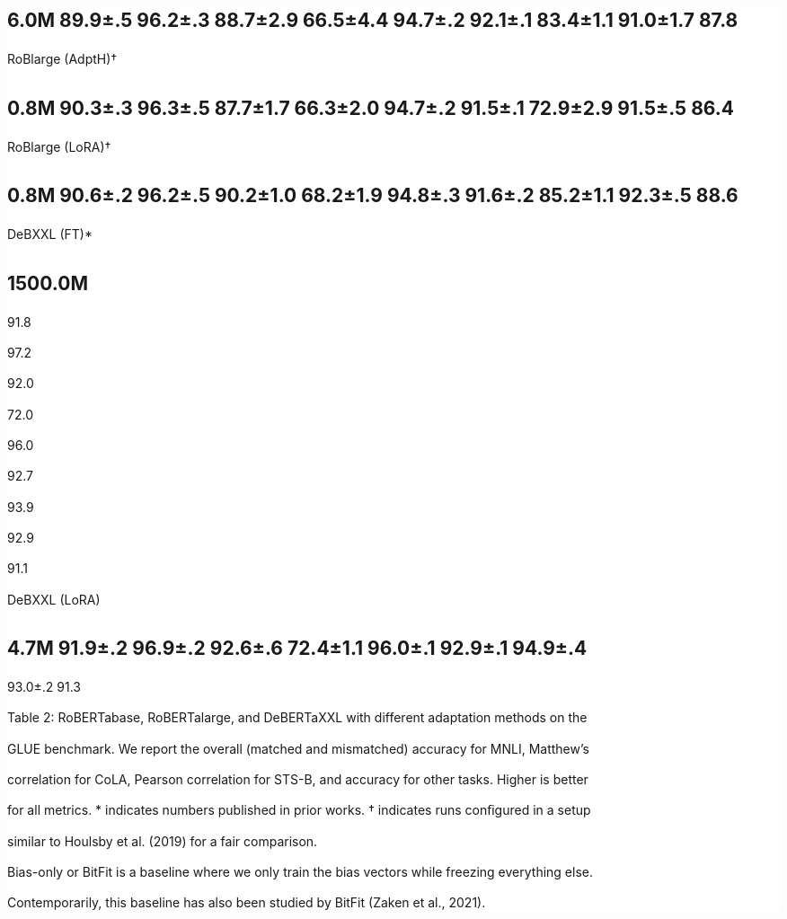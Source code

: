 ## 6.0M 89.9±.5 96.2±.3 88.7±2.9 66.5±4.4 94.7±.2 92.1±.1 83.4±1.1 91.0±1.7 87.8

RoBlarge (AdptH)†

## 0.8M 90.3±.3 96.3±.5 87.7±1.7 66.3±2.0 94.7±.2 91.5±.1 72.9±2.9 91.5±.5 86.4

RoBlarge (LoRA)†

## 0.8M 90.6±.2 96.2±.5 90.2±1.0 68.2±1.9 94.8±.3 91.6±.2 85.2±1.1 92.3±.5 88.6

DeBXXL (FT)*

## 1500.0M

91.8

97.2

92.0

72.0

96.0

92.7

93.9

92.9

91.1

DeBXXL (LoRA)

## 4.7M 91.9±.2 96.9±.2 92.6±.6 72.4±1.1 96.0±.1 92.9±.1 94.9±.4

93.0±.2 91.3

Table 2: RoBERTabase, RoBERTalarge, and DeBERTaXXL with different adaptation methods on the

GLUE benchmark. We report the overall (matched and mismatched) accuracy for MNLI, Matthew’s

correlation for CoLA, Pearson correlation for STS-B, and accuracy for other tasks. Higher is better

for all metrics. * indicates numbers published in prior works. † indicates runs conﬁgured in a setup

similar to Houlsby et al. (2019) for a fair comparison.

Bias-only or BitFit is a baseline where we only train the bias vectors while freezing everything else.

Contemporarily, this baseline has also been studied by BitFit (Zaken et al., 2021).

